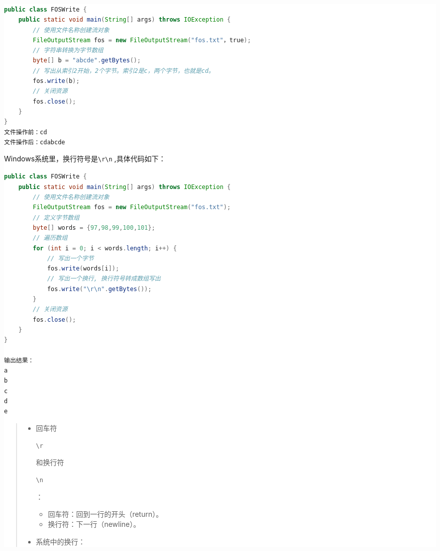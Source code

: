 ```java
public class FOSWrite {
    public static void main(String[] args) throws IOException {
        // 使用文件名称创建流对象
        FileOutputStream fos = new FileOutputStream("fos.txt"，true);     
      	// 字符串转换为字节数组
      	byte[] b = "abcde".getBytes();
		// 写出从索引2开始，2个字节。索引2是c，两个字节，也就是cd。
        fos.write(b);
      	// 关闭资源
        fos.close();
    }
}
文件操作前：cd
文件操作后：cdabcde
```

Windows系统里，换行符号是`\r\n` ,具体代码如下：

```java
public class FOSWrite {
    public static void main(String[] args) throws IOException {
        // 使用文件名称创建流对象
        FileOutputStream fos = new FileOutputStream("fos.txt");  
      	// 定义字节数组
      	byte[] words = {97,98,99,100,101};
      	// 遍历数组
        for (int i = 0; i < words.length; i++) {
          	// 写出一个字节
            fos.write(words[i]);
          	// 写出一个换行, 换行符号转成数组写出
            fos.write("\r\n".getBytes());
        }
      	// 关闭资源
        fos.close();
    }
}

输出结果：
a
b
c
d
e
```

> - 回车符
>
>   ```
>   \r
>   ```
>
>   和换行符
>
>   ```
>   \n
>   ```
>
>    
>
>   ：
>
>   - 回车符：回到一行的开头（return）。
>   - 换行符：下一行（newline）。
>
> - 系统中的换行：